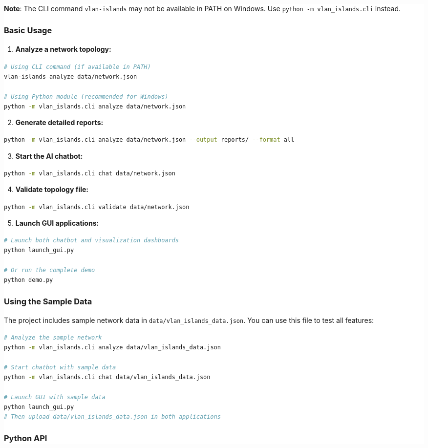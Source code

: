 **Note**: The CLI command `vlan-islands` may not be available in PATH on Windows. Use `python -m vlan_islands.cli` instead.

### Basic Usage

1. **Analyze a network topology:**
```bash
# Using CLI command (if available in PATH)
vlan-islands analyze data/network.json

# Using Python module (recommended for Windows)
python -m vlan_islands.cli analyze data/network.json
```

2. **Generate detailed reports:**
```bash
python -m vlan_islands.cli analyze data/network.json --output reports/ --format all
```

3. **Start the AI chatbot:**
```bash
python -m vlan_islands.cli chat data/network.json
```

4. **Validate topology file:**
```bash
python -m vlan_islands.cli validate data/network.json
```

5. **Launch GUI applications:**
```bash
# Launch both chatbot and visualization dashboards
python launch_gui.py

# Or run the complete demo
python demo.py
```

### Using the Sample Data

The project includes sample network data in `data/vlan_islands_data.json`. You can use this file to test all features:

```bash
# Analyze the sample network
python -m vlan_islands.cli analyze data/vlan_islands_data.json

# Start chatbot with sample data
python -m vlan_islands.cli chat data/vlan_islands_data.json

# Launch GUI with sample data
python launch_gui.py
# Then upload data/vlan_islands_data.json in both applications
```

### Python API
